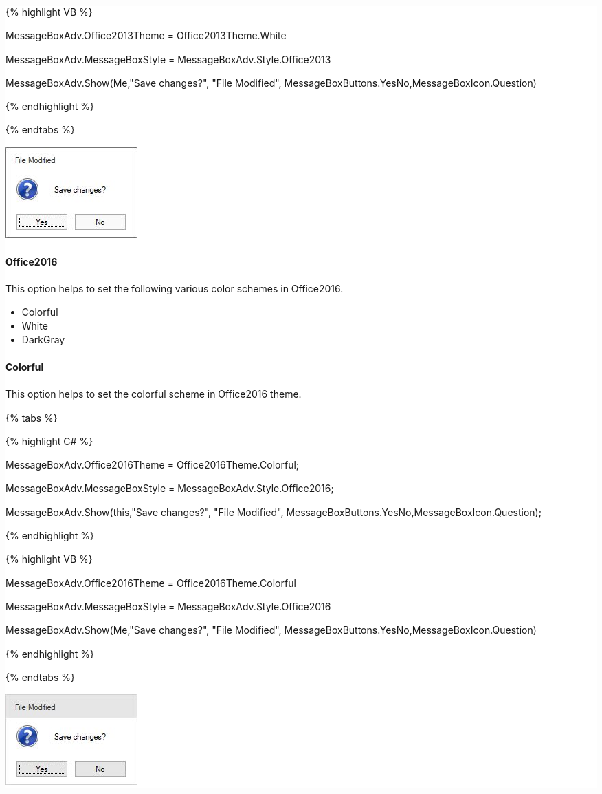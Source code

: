 {% highlight VB %}

MessageBoxAdv.Office2013Theme = Office2013Theme.White

MessageBoxAdv.MessageBoxStyle = MessageBoxAdv.Style.Office2013

MessageBoxAdv.Show(Me,"Save changes?", "File Modified", MessageBoxButtons.YesNo,MessageBoxIcon.Question)

{% endhighlight %}

{% endtabs %}

![](MessageBoxAdv_images/MessageBoxAdv_img13.jpg) 

#### Office2016

This option helps to set the following various color schemes in Office2016.

* Colorful
* White
* DarkGray

#### Colorful

This option helps to set the colorful scheme in Office2016 theme.

{% tabs %}

{% highlight C# %}

MessageBoxAdv.Office2016Theme = Office2016Theme.Colorful;

MessageBoxAdv.MessageBoxStyle = MessageBoxAdv.Style.Office2016;

MessageBoxAdv.Show(this,"Save changes?", "File Modified", MessageBoxButtons.YesNo,MessageBoxIcon.Question);

{% endhighlight %}

{% highlight VB %}

MessageBoxAdv.Office2016Theme = Office2016Theme.Colorful

MessageBoxAdv.MessageBoxStyle = MessageBoxAdv.Style.Office2016

MessageBoxAdv.Show(Me,"Save changes?", "File Modified", MessageBoxButtons.YesNo,MessageBoxIcon.Question)

{% endhighlight %}

{% endtabs %}

![](MessageBoxAdv_images/MessageBoxAdv_img14.jpg) 
